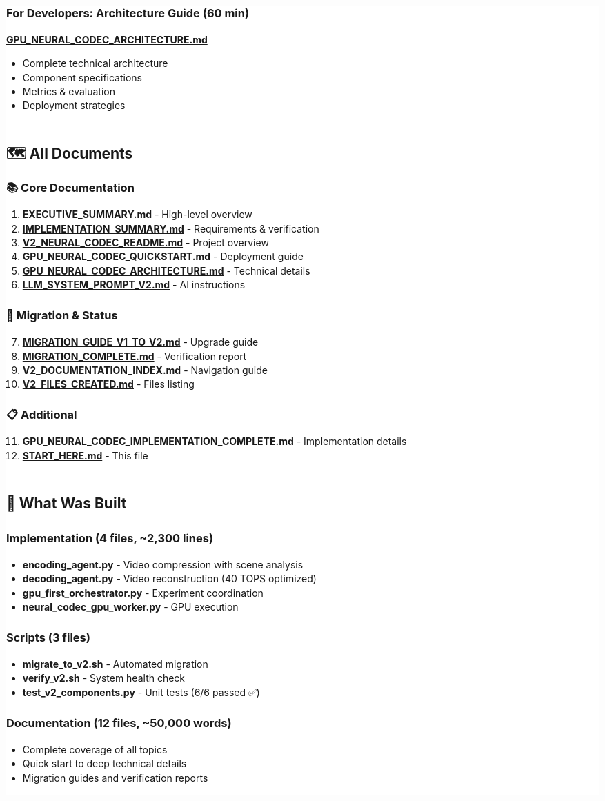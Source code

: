 ### For Developers: Architecture Guide (60 min)
**[GPU_NEURAL_CODEC_ARCHITECTURE.md](GPU_NEURAL_CODEC_ARCHITECTURE.md)**
- Complete technical architecture
- Component specifications
- Metrics & evaluation
- Deployment strategies

---

## 🗺️ All Documents

### 📚 Core Documentation
1. **[EXECUTIVE_SUMMARY.md](EXECUTIVE_SUMMARY.md)** - High-level overview
2. **[IMPLEMENTATION_SUMMARY.md](IMPLEMENTATION_SUMMARY.md)** - Requirements & verification
3. **[V2_NEURAL_CODEC_README.md](V2_NEURAL_CODEC_README.md)** - Project overview
4. **[GPU_NEURAL_CODEC_QUICKSTART.md](GPU_NEURAL_CODEC_QUICKSTART.md)** - Deployment guide
5. **[GPU_NEURAL_CODEC_ARCHITECTURE.md](GPU_NEURAL_CODEC_ARCHITECTURE.md)** - Technical details
6. **[LLM_SYSTEM_PROMPT_V2.md](LLM_SYSTEM_PROMPT_V2.md)** - AI instructions

### 🔄 Migration & Status
7. **[MIGRATION_GUIDE_V1_TO_V2.md](MIGRATION_GUIDE_V1_TO_V2.md)** - Upgrade guide
8. **[MIGRATION_COMPLETE.md](MIGRATION_COMPLETE.md)** - Verification report
9. **[V2_DOCUMENTATION_INDEX.md](V2_DOCUMENTATION_INDEX.md)** - Navigation guide
10. **[V2_FILES_CREATED.md](V2_FILES_CREATED.md)** - Files listing

### 📋 Additional
11. **[GPU_NEURAL_CODEC_IMPLEMENTATION_COMPLETE.md](GPU_NEURAL_CODEC_IMPLEMENTATION_COMPLETE.md)** - Implementation details
12. **[START_HERE.md](START_HERE.md)** - This file

---

## 🔧 What Was Built

### Implementation (4 files, ~2,300 lines)
- **encoding_agent.py** - Video compression with scene analysis
- **decoding_agent.py** - Video reconstruction (40 TOPS optimized)
- **gpu_first_orchestrator.py** - Experiment coordination
- **neural_codec_gpu_worker.py** - GPU execution

### Scripts (3 files)
- **migrate_to_v2.sh** - Automated migration
- **verify_v2.sh** - System health check
- **test_v2_components.py** - Unit tests (6/6 passed ✅)

### Documentation (12 files, ~50,000 words)
- Complete coverage of all topics
- Quick start to deep technical details
- Migration guides and verification reports

---